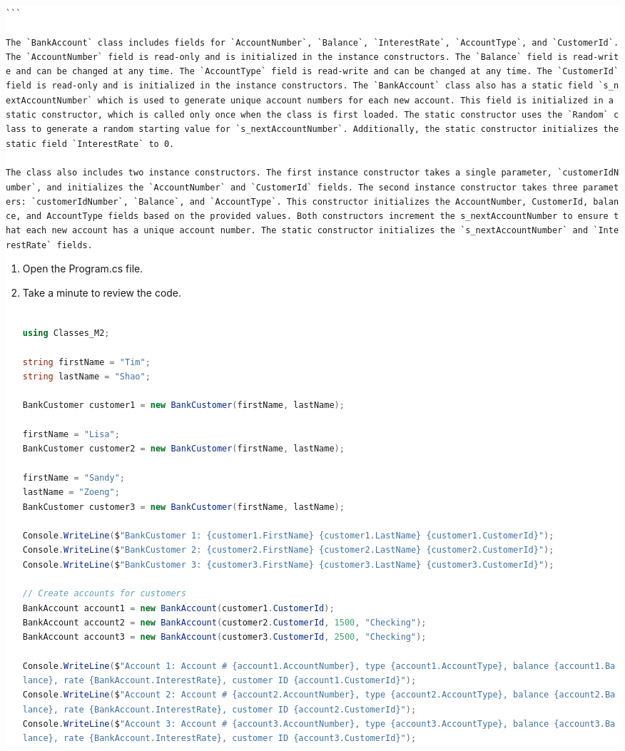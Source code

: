     ```

    The `BankAccount` class includes fields for `AccountNumber`, `Balance`, `InterestRate`, `AccountType`, and `CustomerId`. The `AccountNumber` field is read-only and is initialized in the instance constructors. The `Balance` field is read-write and can be changed at any time. The `AccountType` field is read-write and can be changed at any time. The `CustomerId` field is read-only and is initialized in the instance constructors. The `BankAccount` class also has a static field `s_nextAccountNumber` which is used to generate unique account numbers for each new account. This field is initialized in a static constructor, which is called only once when the class is first loaded. The static constructor uses the `Random` class to generate a random starting value for `s_nextAccountNumber`. Additionally, the static constructor initializes the static field `InterestRate` to 0.

    The class also includes two instance constructors. The first instance constructor takes a single parameter, `customerIdNumber`, and initializes the `AccountNumber` and `CustomerId` fields. The second instance constructor takes three parameters: `customerIdNumber`, `Balance`, and `AccountType`. This constructor initializes the AccountNumber, CustomerId, balance, and AccountType fields based on the provided values. Both constructors increment the s_nextAccountNumber to ensure that each new account has a unique account number. The static constructor initializes the `s_nextAccountNumber` and `InterestRate` fields.

1. Open the Program.cs file.

1. Take a minute to review the code.

    ```csharp

    using Classes_M2;
    
    string firstName = "Tim";
    string lastName = "Shao";
    
    BankCustomer customer1 = new BankCustomer(firstName, lastName);
    
    firstName = "Lisa";
    BankCustomer customer2 = new BankCustomer(firstName, lastName);
    
    firstName = "Sandy";
    lastName = "Zoeng";
    BankCustomer customer3 = new BankCustomer(firstName, lastName);
    
    Console.WriteLine($"BankCustomer 1: {customer1.FirstName} {customer1.LastName} {customer1.CustomerId}");
    Console.WriteLine($"BankCustomer 2: {customer2.FirstName} {customer2.LastName} {customer2.CustomerId}");
    Console.WriteLine($"BankCustomer 3: {customer3.FirstName} {customer3.LastName} {customer3.CustomerId}");
    
    // Create accounts for customers
    BankAccount account1 = new BankAccount(customer1.CustomerId);
    BankAccount account2 = new BankAccount(customer2.CustomerId, 1500, "Checking");
    BankAccount account3 = new BankAccount(customer3.CustomerId, 2500, "Checking");
    
    Console.WriteLine($"Account 1: Account # {account1.AccountNumber}, type {account1.AccountType}, balance {account1.Balance}, rate {BankAccount.InterestRate}, customer ID {account1.CustomerId}");
    Console.WriteLine($"Account 2: Account # {account2.AccountNumber}, type {account2.AccountType}, balance {account2.Balance}, rate {BankAccount.InterestRate}, customer ID {account2.CustomerId}");
    Console.WriteLine($"Account 3: Account # {account3.AccountNumber}, type {account3.AccountType}, balance {account3.Balance}, rate {BankAccount.InterestRate}, customer ID {account3.CustomerId}");

